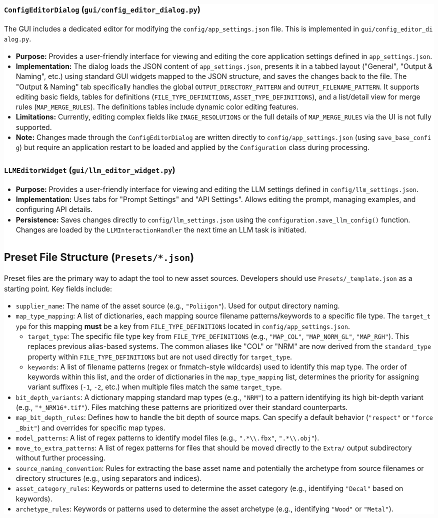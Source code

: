 ### `ConfigEditorDialog` (`gui/config_editor_dialog.py`)

The GUI includes a dedicated editor for modifying the `config/app_settings.json` file. This is implemented in `gui/config_editor_dialog.py`.

*   **Purpose:** Provides a user-friendly interface for viewing and editing the core application settings defined in `app_settings.json`.
*   **Implementation:** The dialog loads the JSON content of `app_settings.json`, presents it in a tabbed layout ("General", "Output & Naming", etc.) using standard GUI widgets mapped to the JSON structure, and saves the changes back to the file. The "Output & Naming" tab specifically handles the global `OUTPUT_DIRECTORY_PATTERN` and `OUTPUT_FILENAME_PATTERN`. It supports editing basic fields, tables for definitions (`FILE_TYPE_DEFINITIONS`, `ASSET_TYPE_DEFINITIONS`), and a list/detail view for merge rules (`MAP_MERGE_RULES`). The definitions tables include dynamic color editing features.
*   **Limitations:** Currently, editing complex fields like `IMAGE_RESOLUTIONS` or the full details of `MAP_MERGE_RULES` via the UI is not fully supported.
*   **Note:** Changes made through the `ConfigEditorDialog` are written directly to `config/app_settings.json` (using `save_base_config`) but require an application restart to be loaded and applied by the `Configuration` class during processing.

### `LLMEditorWidget` (`gui/llm_editor_widget.py`)

*   **Purpose:** Provides a user-friendly interface for viewing and editing the LLM settings defined in `config/llm_settings.json`.
*   **Implementation:** Uses tabs for "Prompt Settings" and "API Settings". Allows editing the prompt, managing examples, and configuring API details.
*   **Persistence:** Saves changes directly to `config/llm_settings.json` using the `configuration.save_llm_config()` function. Changes are loaded by the `LLMInteractionHandler` the next time an LLM task is initiated.

## Preset File Structure (`Presets/*.json`)

Preset files are the primary way to adapt the tool to new asset sources. Developers should use `Presets/_template.json` as a starting point. Key fields include:

*   `supplier_name`: The name of the asset source (e.g., `"Poliigon"`). Used for output directory naming.
*   `map_type_mapping`: A list of dictionaries, each mapping source filename patterns/keywords to a specific file type. The `target_type` for this mapping **must** be a key from `FILE_TYPE_DEFINITIONS` located in `config/app_settings.json`.
    *   `target_type`: The specific file type key from `FILE_TYPE_DEFINITIONS` (e.g., `"MAP_COL"`, `"MAP_NORM_GL"`, `"MAP_RGH"`). This replaces previous alias-based systems. The common aliases like "COL" or "NRM" are now derived from the `standard_type` property within `FILE_TYPE_DEFINITIONS` but are not used directly for `target_type`.
    *   `keywords`: A list of filename patterns (regex or fnmatch-style wildcards) used to identify this map type. The order of keywords within this list, and the order of dictionaries in the `map_type_mapping` list, determines the priority for assigning variant suffixes (`-1`, `-2`, etc.) when multiple files match the same `target_type`.
*   `bit_depth_variants`: A dictionary mapping standard map types (e.g., `"NRM"`) to a pattern identifying its high bit-depth variant (e.g., `"*_NRM16*.tif"`). Files matching these patterns are prioritized over their standard counterparts.
*   `map_bit_depth_rules`: Defines how to handle the bit depth of source maps. Can specify a default behavior (`"respect"` or `"force_8bit"`) and overrides for specific map types.
*   `model_patterns`: A list of regex patterns to identify model files (e.g., `".*\\.fbx"`, `".*\\.obj"`).
*   `move_to_extra_patterns`: A list of regex patterns for files that should be moved directly to the `Extra/` output subdirectory without further processing.
*   `source_naming_convention`: Rules for extracting the base asset name and potentially the archetype from source filenames or directory structures (e.g., using separators and indices).
*   `asset_category_rules`: Keywords or patterns used to determine the asset category (e.g., identifying `"Decal"` based on keywords).
*   `archetype_rules`: Keywords or patterns used to determine the asset archetype (e.g., identifying `"Wood"` or `"Metal"`).

